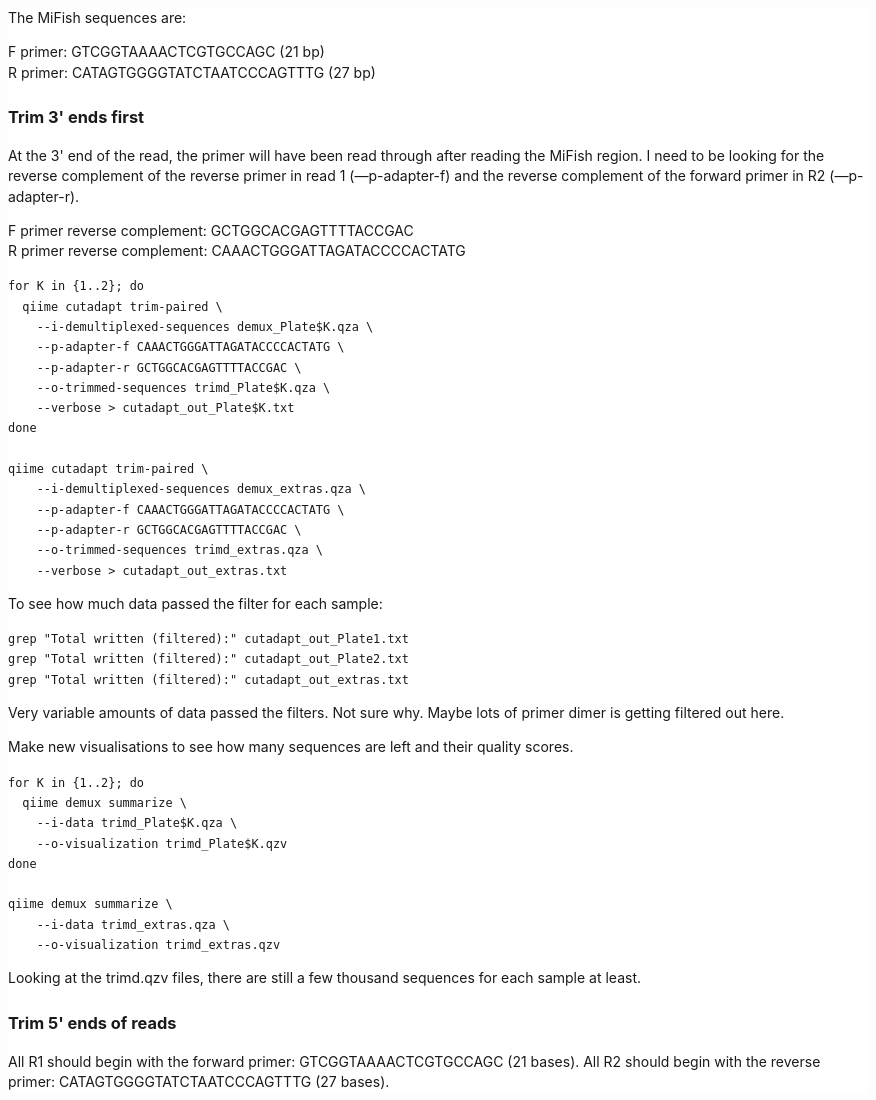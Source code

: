 The MiFish sequences are:   

F primer: GTCGGTAAAACTCGTGCCAGC (21 bp)   
R primer: CATAGTGGGGTATCTAATCCCAGTTTG (27 bp)   

### Trim 3' ends first
At the 3' end of the read, the primer will have been read through after reading the MiFish region. I need to be looking for the reverse complement of the reverse primer in read 1 (—p-adapter-f) and the reverse complement of the forward primer in R2 (—p-adapter-r).

F primer reverse complement: GCTGGCACGAGTTTTACCGAC   
R primer reverse complement: CAAACTGGGATTAGATACCCCACTATG    

```
for K in {1..2}; do
  qiime cutadapt trim-paired \
    --i-demultiplexed-sequences demux_Plate$K.qza \
    --p-adapter-f CAAACTGGGATTAGATACCCCACTATG \
    --p-adapter-r GCTGGCACGAGTTTTACCGAC \
    --o-trimmed-sequences trimd_Plate$K.qza \
    --verbose > cutadapt_out_Plate$K.txt
done

qiime cutadapt trim-paired \
    --i-demultiplexed-sequences demux_extras.qza \
    --p-adapter-f CAAACTGGGATTAGATACCCCACTATG \
    --p-adapter-r GCTGGCACGAGTTTTACCGAC \
    --o-trimmed-sequences trimd_extras.qza \
    --verbose > cutadapt_out_extras.txt
```

To see how much data passed the filter for each sample:
```
grep "Total written (filtered):" cutadapt_out_Plate1.txt 
grep "Total written (filtered):" cutadapt_out_Plate2.txt
grep "Total written (filtered):" cutadapt_out_extras.txt
```
Very variable amounts of data passed the filters. Not sure why. Maybe lots of primer dimer is getting filtered out here.

Make new visualisations to see how many sequences are left and their quality scores.
```
for K in {1..2}; do
  qiime demux summarize \
    --i-data trimd_Plate$K.qza \
    --o-visualization trimd_Plate$K.qzv
done 

qiime demux summarize \
    --i-data trimd_extras.qza \
    --o-visualization trimd_extras.qzv
```
Looking at the trimd.qzv files, there are still a few thousand sequences for each sample at least.

### Trim 5' ends of reads
All R1 should begin with the forward primer: GTCGGTAAAACTCGTGCCAGC (21 bases).
All R2 should begin with the reverse primer: CATAGTGGGGTATCTAATCCCAGTTTG (27 bases).
